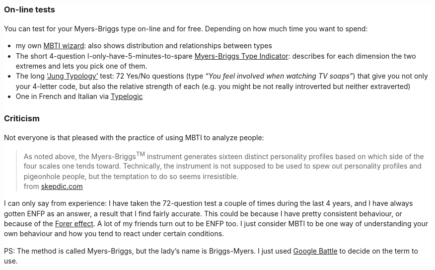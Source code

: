 ### On-line tests

You can test for your Myers-Briggs type on-line and for free. Depending on how much time you want to spend:

  * my own [MBTI wizard](http://web.forret.com/tools/mbti.asp): also shows distribution and relationships between types
  * The short 4-question I-only-have-5-minutes-to-spare [Myers-Briggs Type Indicator](http://www.personalitypathways.com/type_inventory.html): describes for each dimension the two extremes and lets you pick one of them.
  * The long [&#8216;Jung Typology&#8217;](http://www.humanmetrics.com/cgi-win/JTypes1.htm) test: 72 Yes/No questions (type _&#8220;You feel involved when watching TV soaps&#8221;_) that give you not only your 4-letter code, but also the relative strength of each (e.g. you might be not really introverted but neither extraverted)
  * One in French and Italian via [Typelogic](http://typelogic.com/typelinks.shtml#tests)

### Criticism

Not everyone is that pleased with the practice of using MBTI to analyze people:

> As noted above, the Myers-Briggs<sup>TM</sup> instrument generates sixteen distinct personality profiles based on which side of the four scales one tends toward. Technically, the instrument is not supposed to be used to spew out personality profiles and pigeonhole people, but the temptation to do so seems irresistible.  
> from [skepdic.com](http://skepdic.com/myersb.html)

I can only say from experience: I have taken the 72-question test a couple of times during the last 4 years, and I have always gotten ENFP as an answer, a result that I find fairly accurate. This could be because I have pretty consistent behaviour, or because of the [Forer effect](http://skepdic.com/forer.html). A lot of my friends turn out to be ENFP too. I just consider MBTI to be one way of understanding your own behaviour and how you tend to react under certain conditions.

PS: The method is called Myers-Briggs, but the lady&#8217;s name is Briggs-Myers. I just used [Google Battle](http://douweosinga.com/projects/googlebattle) to decide on the term to use.